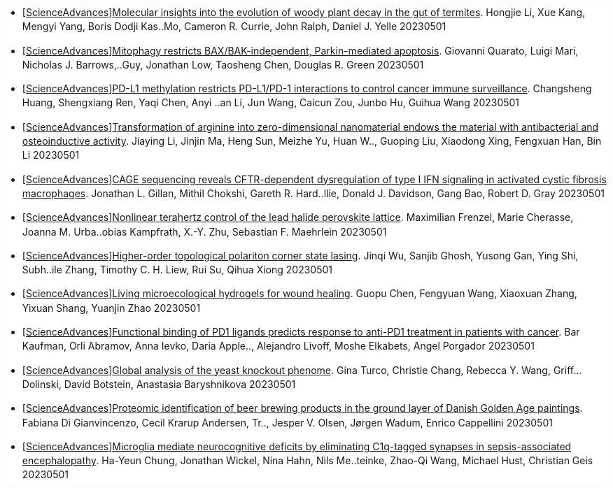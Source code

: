   - \[[ScienceAdvances](https://www.science.org/loi/sciadv?af=R)\][Molecular insights into the evolution of woody plant decay in the gut of termites](https://www.science.org/doi/abs/10.1126/sciadv.adg1258?af=R). Hongjie Li, Xue Kang, Mengyi Yang, Boris Dodji Kas..Mo, Cameron R. Currie, John Ralph, Daniel J. Yelle 	20230501

  - \[[ScienceAdvances](https://www.science.org/loi/sciadv?af=R)\][Mitophagy restricts BAX/BAK-independent, Parkin-mediated apoptosis](https://www.science.org/doi/abs/10.1126/sciadv.adg8156?af=R). Giovanni Quarato, Luigi Mari, Nicholas J. Barrows,..Guy, Jonathan Low, Taosheng Chen, Douglas R. Green 	20230501

  - \[[ScienceAdvances](https://www.science.org/loi/sciadv?af=R)\][PD-L1 methylation restricts PD-L1/PD-1 interactions to control cancer immune surveillance](https://www.science.org/doi/abs/10.1126/sciadv.ade4186?af=R). Changsheng Huang, Shengxiang Ren, Yaqi Chen, Anyi ..an Li, Jun Wang, Caicun Zou, Junbo Hu, Guihua Wang 	20230501

  - \[[ScienceAdvances](https://www.science.org/loi/sciadv?af=R)\][Transformation of arginine into zero-dimensional nanomaterial endows the material with antibacterial and osteoinductive activity](https://www.science.org/doi/abs/10.1126/sciadv.adf8645?af=R). Jiaying Li, Jinjin Ma, Heng Sun, Meizhe Yu, Huan W.., Guoping Liu, Xiaodong Xing, Fengxuan Han, Bin Li 	20230501

  - \[[ScienceAdvances](https://www.science.org/loi/sciadv?af=R)\][CAGE sequencing reveals CFTR-dependent dysregulation of type I IFN signaling in activated cystic fibrosis macrophages](https://www.science.org/doi/abs/10.1126/sciadv.adg5128?af=R). Jonathan L. Gillan, Mithil Chokshi, Gareth R. Hard..llie, Donald J. Davidson, Gang Bao, Robert D. Gray 	20230501

  - \[[ScienceAdvances](https://www.science.org/loi/sciadv?af=R)\][Nonlinear terahertz control of the lead halide perovskite lattice](https://www.science.org/doi/abs/10.1126/sciadv.adg3856?af=R). Maximilian Frenzel, Marie Cherasse, Joanna M. Urba..obias Kampfrath, X.-Y. Zhu, Sebastian F. Maehrlein 	20230501

  - \[[ScienceAdvances](https://www.science.org/loi/sciadv?af=R)\][Higher-order topological polariton corner state lasing](https://www.science.org/doi/abs/10.1126/sciadv.adg4322?af=R). Jinqi Wu, Sanjib Ghosh, Yusong Gan, Ying Shi, Subh..ile Zhang, Timothy C. H. Liew, Rui Su, Qihua Xiong 	20230501

  - \[[ScienceAdvances](https://www.science.org/loi/sciadv?af=R)\][Living microecological hydrogels for wound healing](https://www.science.org/doi/abs/10.1126/sciadv.adg3478?af=R). Guopu Chen, Fengyuan Wang, Xiaoxuan Zhang, Yixuan Shang, Yuanjin Zhao 	20230501

  - \[[ScienceAdvances](https://www.science.org/loi/sciadv?af=R)\][Functional binding of PD1 ligands predicts response to anti-PD1 treatment in patients with cancer](https://www.science.org/doi/abs/10.1126/sciadv.adg2809?af=R). Bar Kaufman, Orli Abramov, Anna Ievko, Daria Apple.., Alejandro Livoff, Moshe Elkabets, Angel Porgador 	20230501

  - \[[ScienceAdvances](https://www.science.org/loi/sciadv?af=R)\][Global analysis of the yeast knockout phenome](https://www.science.org/doi/abs/10.1126/sciadv.adg5702?af=R). Gina Turco, Christie Chang, Rebecca Y. Wang, Griff... Dolinski, David Botstein, Anastasia Baryshnikova 	20230501

  - \[[ScienceAdvances](https://www.science.org/loi/sciadv?af=R)\][Proteomic identification of beer brewing products in the ground layer of Danish Golden Age paintings](https://www.science.org/doi/abs/10.1126/sciadv.ade7686?af=R). Fabiana Di Gianvincenzo, Cecil Krarup Andersen, Tr.., Jesper V. Olsen, Jørgen Wadum, Enrico Cappellini 	20230501

  - \[[ScienceAdvances](https://www.science.org/loi/sciadv?af=R)\][Microglia mediate neurocognitive deficits by eliminating C1q-tagged synapses in sepsis-associated encephalopathy](https://www.science.org/doi/abs/10.1126/sciadv.abq7806?af=R). Ha-Yeun Chung, Jonathan Wickel, Nina Hahn, Nils Me..teinke, Zhao-Qi Wang, Michael Hust, Christian Geis 	20230501
